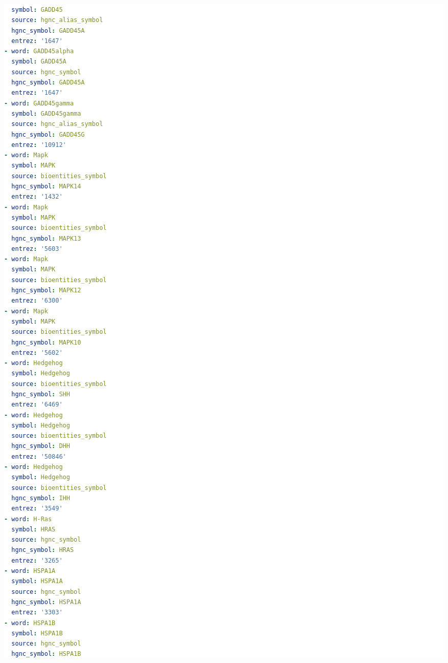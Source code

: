 ```yaml
  symbol: GADD45
  source: hgnc_alias_symbol
  hgnc_symbol: GADD45A
  entrez: '1647'
- word: GADD45alpha
  symbol: GADD45A
  source: hgnc_symbol
  hgnc_symbol: GADD45A
  entrez: '1647'
- word: GADD45gamma
  symbol: GADD45gamma
  source: hgnc_alias_symbol
  hgnc_symbol: GADD45G
  entrez: '10912'
- word: Mapk
  symbol: MAPK
  source: bioentities_symbol
  hgnc_symbol: MAPK14
  entrez: '1432'
- word: Mapk
  symbol: MAPK
  source: bioentities_symbol
  hgnc_symbol: MAPK13
  entrez: '5603'
- word: Mapk
  symbol: MAPK
  source: bioentities_symbol
  hgnc_symbol: MAPK12
  entrez: '6300'
- word: Mapk
  symbol: MAPK
  source: bioentities_symbol
  hgnc_symbol: MAPK10
  entrez: '5602'
- word: Hedgehog
  symbol: Hedgehog
  source: bioentities_symbol
  hgnc_symbol: SHH
  entrez: '6469'
- word: Hedgehog
  symbol: Hedgehog
  source: bioentities_symbol
  hgnc_symbol: DHH
  entrez: '50846'
- word: Hedgehog
  symbol: Hedgehog
  source: bioentities_symbol
  hgnc_symbol: IHH
  entrez: '3549'
- word: H-Ras
  symbol: HRAS
  source: hgnc_symbol
  hgnc_symbol: HRAS
  entrez: '3265'
- word: HSPA1A
  symbol: HSPA1A
  source: hgnc_symbol
  hgnc_symbol: HSPA1A
  entrez: '3303'
- word: HSPA1B
  symbol: HSPA1B
  source: hgnc_symbol
  hgnc_symbol: HSPA1B
```